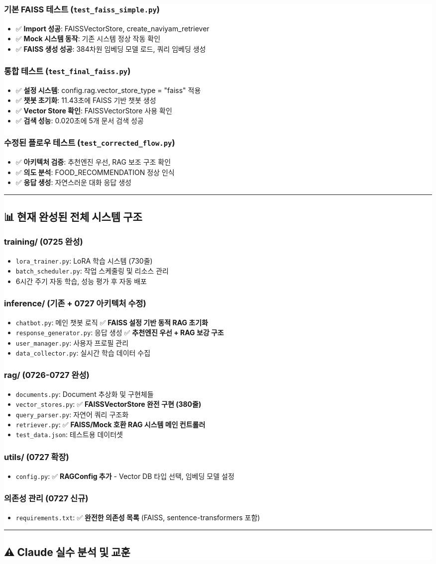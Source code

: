 ### 기본 FAISS 테스트 (`test_faiss_simple.py`)
- ✅ **Import 성공**: FAISSVectorStore, create_naviyam_retriever
- ✅ **Mock 시스템 동작**: 기존 시스템 정상 작동 확인
- ✅ **FAISS 생성 성공**: 384차원 임베딩 모델 로드, 쿼리 임베딩 생성

### 통합 테스트 (`test_final_faiss.py`)
- ✅ **설정 시스템**: config.rag.vector_store_type = "faiss" 적용
- ✅ **챗봇 초기화**: 11.43초에 FAISS 기반 챗봇 생성
- ✅ **Vector Store 확인**: FAISSVectorStore 사용 확인
- ✅ **검색 성능**: 0.020초에 5개 문서 검색 성공

### 수정된 플로우 테스트 (`test_corrected_flow.py`)
- ✅ **아키텍처 검증**: 추천엔진 우선, RAG 보조 구조 확인
- ✅ **의도 분석**: FOOD_RECOMMENDATION 정상 인식
- ✅ **응답 생성**: 자연스러운 대화 응답 생성

---

## 📊 현재 완성된 전체 시스템 구조

### **training/** (0725 완성)
- `lora_trainer.py`: LoRA 학습 시스템 (730줄)
- `batch_scheduler.py`: 작업 스케줄링 및 리소스 관리
- 6시간 주기 자동 학습, 성능 평가 후 자동 배포

### **inference/** (기존 + 0727 아키텍처 수정)
- `chatbot.py`: 메인 챗봇 로직 ✅ **FAISS 설정 기반 동적 RAG 초기화**
- `response_generator.py`: 응답 생성 ✅ **추천엔진 우선 + RAG 보강 구조**
- `user_manager.py`: 사용자 프로필 관리
- `data_collector.py`: 실시간 학습 데이터 수집

### **rag/** (0726-0727 완성)
- `documents.py`: Document 추상화 및 구현체들
- `vector_stores.py`: ✅ **FAISSVectorStore 완전 구현 (380줄)**
- `query_parser.py`: 자연어 쿼리 구조화
- `retriever.py`: ✅ **FAISS/Mock 호환 RAG 시스템 메인 컨트롤러**
- `test_data.json`: 테스트용 데이터셋

### **utils/** (0727 확장)
- `config.py`: ✅ **RAGConfig 추가** - Vector DB 타입 선택, 임베딩 모델 설정

### **의존성 관리** (0727 신규)
- `requirements.txt`: ✅ **완전한 의존성 목록** (FAISS, sentence-transformers 포함)

---

## ⚠️ Claude 실수 분석 및 교훈
